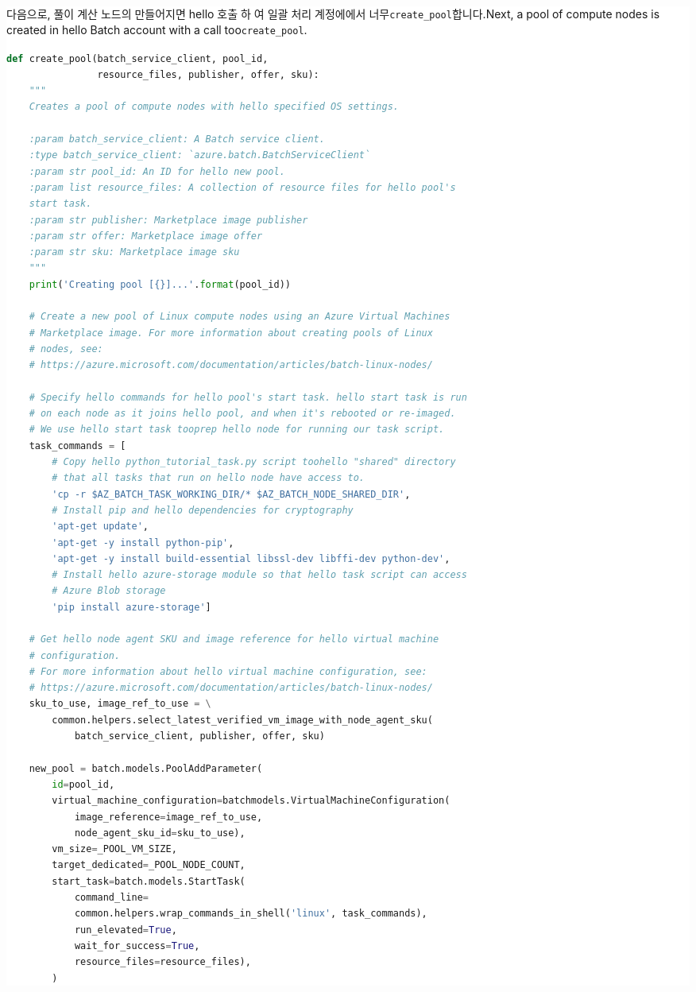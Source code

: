 <span data-ttu-id="21e74-234">다음으로, 풀이 계산 노드의 만들어지면 hello 호출 하 여 일괄 처리 계정에에서 너무`create_pool`합니다.</span><span class="sxs-lookup"><span data-stu-id="21e74-234">Next, a pool of compute nodes is created in hello Batch account with a call too`create_pool`.</span></span>

```python
def create_pool(batch_service_client, pool_id,
                resource_files, publisher, offer, sku):
    """
    Creates a pool of compute nodes with hello specified OS settings.

    :param batch_service_client: A Batch service client.
    :type batch_service_client: `azure.batch.BatchServiceClient`
    :param str pool_id: An ID for hello new pool.
    :param list resource_files: A collection of resource files for hello pool's
    start task.
    :param str publisher: Marketplace image publisher
    :param str offer: Marketplace image offer
    :param str sku: Marketplace image sku
    """
    print('Creating pool [{}]...'.format(pool_id))

    # Create a new pool of Linux compute nodes using an Azure Virtual Machines
    # Marketplace image. For more information about creating pools of Linux
    # nodes, see:
    # https://azure.microsoft.com/documentation/articles/batch-linux-nodes/

    # Specify hello commands for hello pool's start task. hello start task is run
    # on each node as it joins hello pool, and when it's rebooted or re-imaged.
    # We use hello start task tooprep hello node for running our task script.
    task_commands = [
        # Copy hello python_tutorial_task.py script toohello "shared" directory
        # that all tasks that run on hello node have access to.
        'cp -r $AZ_BATCH_TASK_WORKING_DIR/* $AZ_BATCH_NODE_SHARED_DIR',
        # Install pip and hello dependencies for cryptography
        'apt-get update',
        'apt-get -y install python-pip',
        'apt-get -y install build-essential libssl-dev libffi-dev python-dev',
        # Install hello azure-storage module so that hello task script can access
        # Azure Blob storage
        'pip install azure-storage']

    # Get hello node agent SKU and image reference for hello virtual machine
    # configuration.
    # For more information about hello virtual machine configuration, see:
    # https://azure.microsoft.com/documentation/articles/batch-linux-nodes/
    sku_to_use, image_ref_to_use = \
        common.helpers.select_latest_verified_vm_image_with_node_agent_sku(
            batch_service_client, publisher, offer, sku)

    new_pool = batch.models.PoolAddParameter(
        id=pool_id,
        virtual_machine_configuration=batchmodels.VirtualMachineConfiguration(
            image_reference=image_ref_to_use,
            node_agent_sku_id=sku_to_use),
        vm_size=_POOL_VM_SIZE,
        target_dedicated=_POOL_NODE_COUNT,
        start_task=batch.models.StartTask(
            command_line=
            common.helpers.wrap_commands_in_shell('linux', task_commands),
            run_elevated=True,
            wait_for_success=True,
            resource_files=resource_files),
        )

```

[azure_batch]: https://azure.microsoft.com/services/batch/
[azure_free_account]: https://azure.microsoft.com/free/
[azure_portal]: https://portal.azure.com
[batch_learning_path]: https://azure.microsoft.com/documentation/learning-paths/batch/
[blog_linux]: http://blogs.technet.com/b/windowshpc/archive/2016/03/30/introducing-linux-support-on-azure-batch.aspx
[crypto]: https://cryptography.io/en/latest/
[crypto_install]: https://cryptography.io/en/latest/installation/
[github_samples]: https://github.com/Azure/azure-batch-samples
[github_samples_zip]: https://github.com/Azure/azure-batch-samples/archive/master.zip
[github_topnwords]: https://github.com/Azure/azure-batch-samples/tree/master/CSharp/TopNWords
[github_article_samples]: https://github.com/Azure/azure-batch-samples/tree/master/Python/Batch/article_samples
[nuget_packagemgr]: https://visualstudiogallery.msdn.microsoft.com/27077b70-9dad-4c64-adcf-c7cf6bc9970c
[nuget_restore]: https://docs.nuget.org/consume/package-restore/msbuild-integrated#enabling-package-restore-during-build